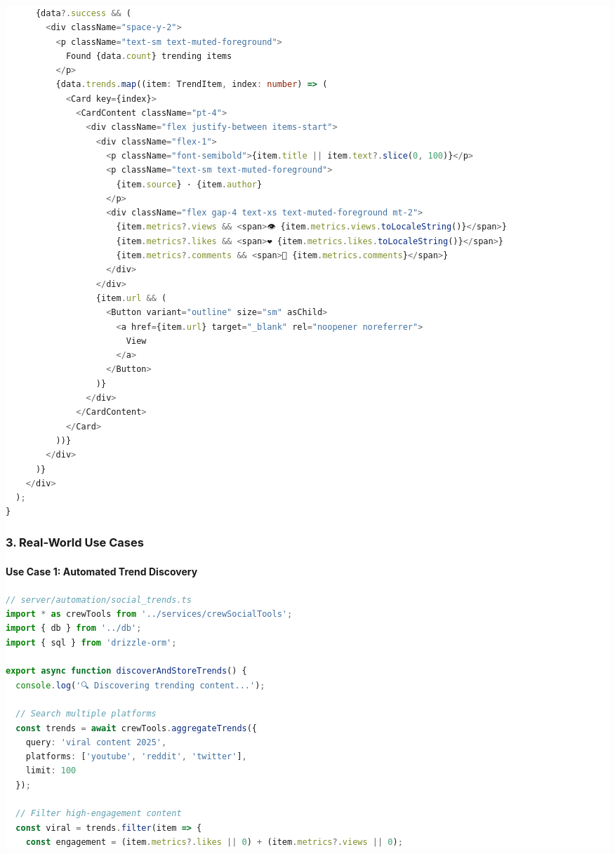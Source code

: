```typescript
      {data?.success && (
        <div className="space-y-2">
          <p className="text-sm text-muted-foreground">
            Found {data.count} trending items
          </p>
          {data.trends.map((item: TrendItem, index: number) => (
            <Card key={index}>
              <CardContent className="pt-4">
                <div className="flex justify-between items-start">
                  <div className="flex-1">
                    <p className="font-semibold">{item.title || item.text?.slice(0, 100)}</p>
                    <p className="text-sm text-muted-foreground">
                      {item.source} · {item.author}
                    </p>
                    <div className="flex gap-4 text-xs text-muted-foreground mt-2">
                      {item.metrics?.views && <span>👁️ {item.metrics.views.toLocaleString()}</span>}
                      {item.metrics?.likes && <span>❤️ {item.metrics.likes.toLocaleString()}</span>}
                      {item.metrics?.comments && <span>💬 {item.metrics.comments}</span>}
                    </div>
                  </div>
                  {item.url && (
                    <Button variant="outline" size="sm" asChild>
                      <a href={item.url} target="_blank" rel="noopener noreferrer">
                        View
                      </a>
                    </Button>
                  )}
                </div>
              </CardContent>
            </Card>
          ))}
        </div>
      )}
    </div>
  );
}
```

### 3. Real-World Use Cases

#### Use Case 1: Automated Trend Discovery

```typescript
// server/automation/social_trends.ts
import * as crewTools from '../services/crewSocialTools';
import { db } from '../db';
import { sql } from 'drizzle-orm';

export async function discoverAndStoreTrends() {
  console.log('🔍 Discovering trending content...');

  // Search multiple platforms
  const trends = await crewTools.aggregateTrends({
    query: 'viral content 2025',
    platforms: ['youtube', 'reddit', 'twitter'],
    limit: 100
  });

  // Filter high-engagement content
  const viral = trends.filter(item => {
    const engagement = (item.metrics?.likes || 0) + (item.metrics?.views || 0);
```